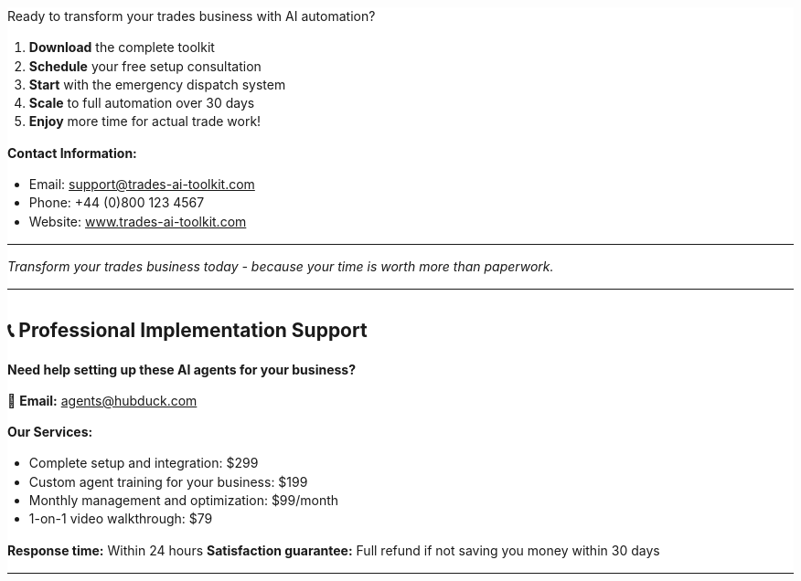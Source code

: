 Ready to transform your trades business with AI automation?

1. **Download** the complete toolkit
2. **Schedule** your free setup consultation
3. **Start** with the emergency dispatch system
4. **Scale** to full automation over 30 days
5. **Enjoy** more time for actual trade work!

**Contact Information:**
- Email: support@trades-ai-toolkit.com
- Phone: +44 (0)800 123 4567
- Website: www.trades-ai-toolkit.com

---

*Transform your trades business today - because your time is worth more than paperwork.*

---

## 📞 Professional Implementation Support

**Need help setting up these AI agents for your business?**

📧 **Email:** agents@hubduck.com

**Our Services:**
- Complete setup and integration: $299
- Custom agent training for your business: $199
- Monthly management and optimization: $99/month
- 1-on-1 video walkthrough: $79

**Response time:** Within 24 hours
**Satisfaction guarantee:** Full refund if not saving you money within 30 days

---